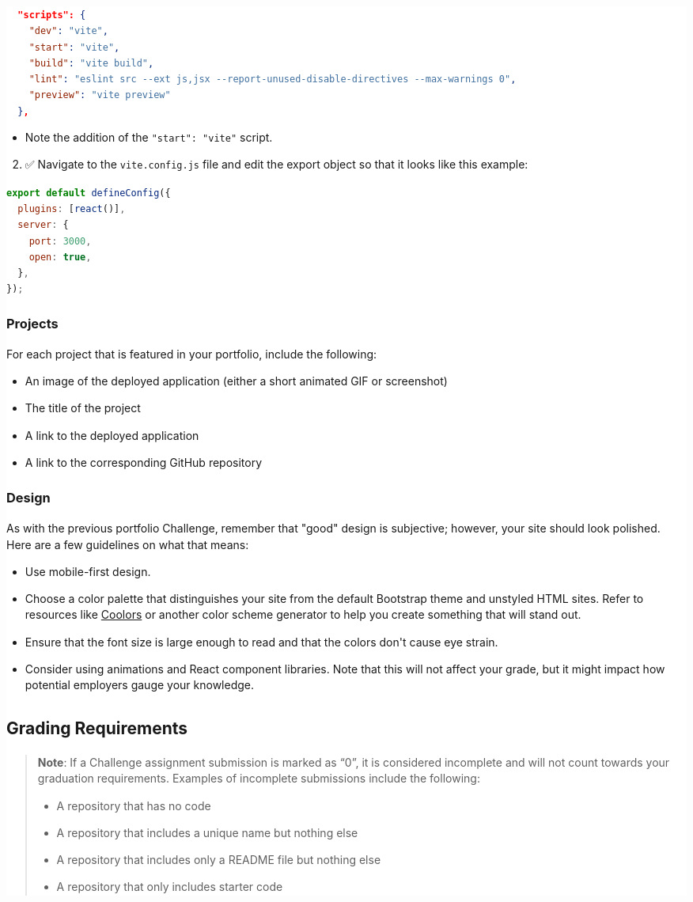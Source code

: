 ```json
  "scripts": {
    "dev": "vite",
    "start": "vite",
    "build": "vite build",
    "lint": "eslint src --ext js,jsx --report-unused-disable-directives --max-warnings 0",
    "preview": "vite preview"
  },
```

- Note the addition of the `"start": "vite"` script.

2. ✅ Navigate to the `vite.config.js` file and edit the export object so that it looks like this example:

```js
export default defineConfig({
  plugins: [react()],
  server: {
    port: 3000,
    open: true,
  },
});
```

### Projects

For each project that is featured in your portfolio, include the following:

- An image of the deployed application (either a short animated GIF or screenshot)

- The title of the project

- A link to the deployed application

- A link to the corresponding GitHub repository

### Design

As with the previous portfolio Challenge, remember that "good" design is subjective; however, your site should look polished. Here are a few guidelines on what that means:

- Use mobile-first design.

- Choose a color palette that distinguishes your site from the default Bootstrap theme and unstyled HTML sites. Refer to resources like [Coolors](https://coolors.co/) or another color scheme generator to help you create something that will stand out.

- Ensure that the font size is large enough to read and that the colors don't cause eye strain.

- Consider using animations and React component libraries. Note that this will not affect your grade, but it might impact how potential employers gauge your knowledge.

## Grading Requirements

> **Note**: If a Challenge assignment submission is marked as “0”, it is considered incomplete and will not count towards your graduation requirements. Examples of incomplete submissions include the following:
>
> - A repository that has no code
>
> - A repository that includes a unique name but nothing else
>
> - A repository that includes only a README file but nothing else
>
> - A repository that only includes starter code
